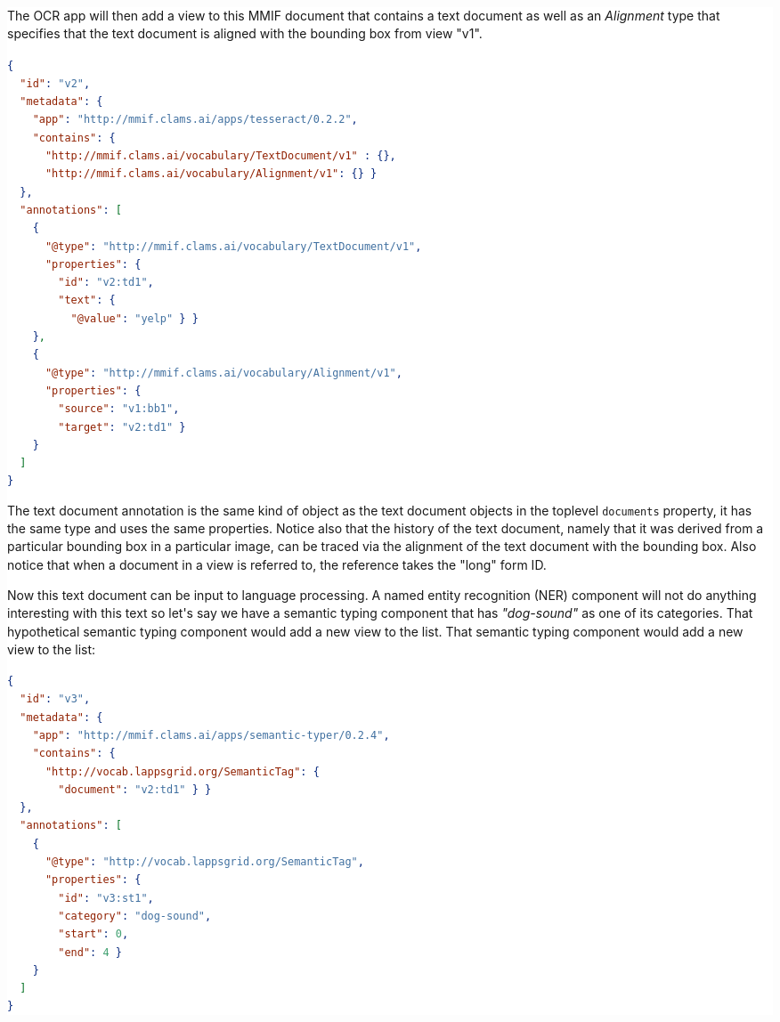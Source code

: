 The OCR app will then add a view to this MMIF document that contains a text document as well as an *Alignment* type that specifies that the text document is aligned with the bounding box from view "v1".

```json
{
  "id": "v2",
  "metadata": {
    "app": "http://mmif.clams.ai/apps/tesseract/0.2.2",
    "contains": {
      "http://mmif.clams.ai/vocabulary/TextDocument/v1" : {},
      "http://mmif.clams.ai/vocabulary/Alignment/v1": {} }
  },
  "annotations": [
    { 
      "@type": "http://mmif.clams.ai/vocabulary/TextDocument/v1",
      "properties": {
        "id": "v2:td1",
        "text": {
          "@value": "yelp" } }
    },
    {
      "@type": "http://mmif.clams.ai/vocabulary/Alignment/v1",
      "properties": {
        "source": "v1:bb1",
        "target": "v2:td1" }
    }
  ]
}
```

The text document annotation is the same kind of object as the text document objects in the toplevel `documents` property, it has the same type and uses the same properties. Notice also that the history of the text document, namely that it was derived from a particular bounding box in a particular image, can be traced via the alignment of the text document with the bounding box. Also notice that when a document in a view is referred to, the reference takes the "long" form ID. 

Now this text document can be input to language processing. A named entity recognition (NER) component will not do anything interesting with this text so let's say we have a semantic typing component that has *"dog-sound"* as one of its categories. That hypothetical semantic typing component would add a new view to the list. That semantic typing component would add a new view to the list:

```json
{
  "id": "v3",
  "metadata": {
    "app": "http://mmif.clams.ai/apps/semantic-typer/0.2.4",
    "contains": {
      "http://vocab.lappsgrid.org/SemanticTag": {
        "document": "v2:td1" } }
  },
  "annotations": [
    { 
      "@type": "http://vocab.lappsgrid.org/SemanticTag",
      "properties": {
        "id": "v3:st1",
        "category": "dog-sound",
        "start": 0,
        "end": 4 }
    }
  ]
}
```
